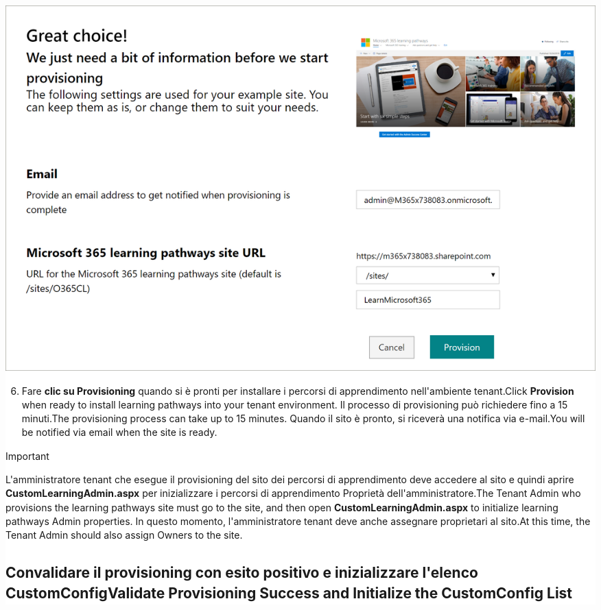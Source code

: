 ![inst_options.png](media/inst_options.png)

6. <span data-ttu-id="19e1e-140">Fare **clic su Provisioning** quando si è pronti per installare i percorsi di apprendimento nell'ambiente tenant.</span><span class="sxs-lookup"><span data-stu-id="19e1e-140">Click **Provision** when ready to install learning pathways into your tenant environment.</span></span>  <span data-ttu-id="19e1e-141">Il processo di provisioning può richiedere fino a 15 minuti.</span><span class="sxs-lookup"><span data-stu-id="19e1e-141">The provisioning process can take up to 15 minutes.</span></span> <span data-ttu-id="19e1e-142">Quando il sito è pronto, si riceverà una notifica via e-mail.</span><span class="sxs-lookup"><span data-stu-id="19e1e-142">You will be notified via email when the site is ready.</span></span> 

> [!IMPORTANT]
> <span data-ttu-id="19e1e-143">L'amministratore tenant che esegue il provisioning del sito dei percorsi di apprendimento deve accedere al sito e quindi aprire **CustomLearningAdmin.aspx** per inizializzare i percorsi di apprendimento Proprietà dell'amministratore.</span><span class="sxs-lookup"><span data-stu-id="19e1e-143">The Tenant Admin who provisions the learning pathways site must go to the site, and then open **CustomLearningAdmin.aspx** to initialize learning pathways Admin properties.</span></span> <span data-ttu-id="19e1e-144">In questo momento, l'amministratore tenant deve anche assegnare proprietari al sito.</span><span class="sxs-lookup"><span data-stu-id="19e1e-144">At this time, the Tenant Admin should also assign Owners to the site.</span></span> 

## <a name="validate-provisioning-success-and-initialize-the-customconfig-list"></a><span data-ttu-id="19e1e-145">Convalidare il provisioning con esito positivo e inizializzare l'elenco CustomConfig</span><span class="sxs-lookup"><span data-stu-id="19e1e-145">Validate Provisioning Success and Initialize the CustomConfig List</span></span>

